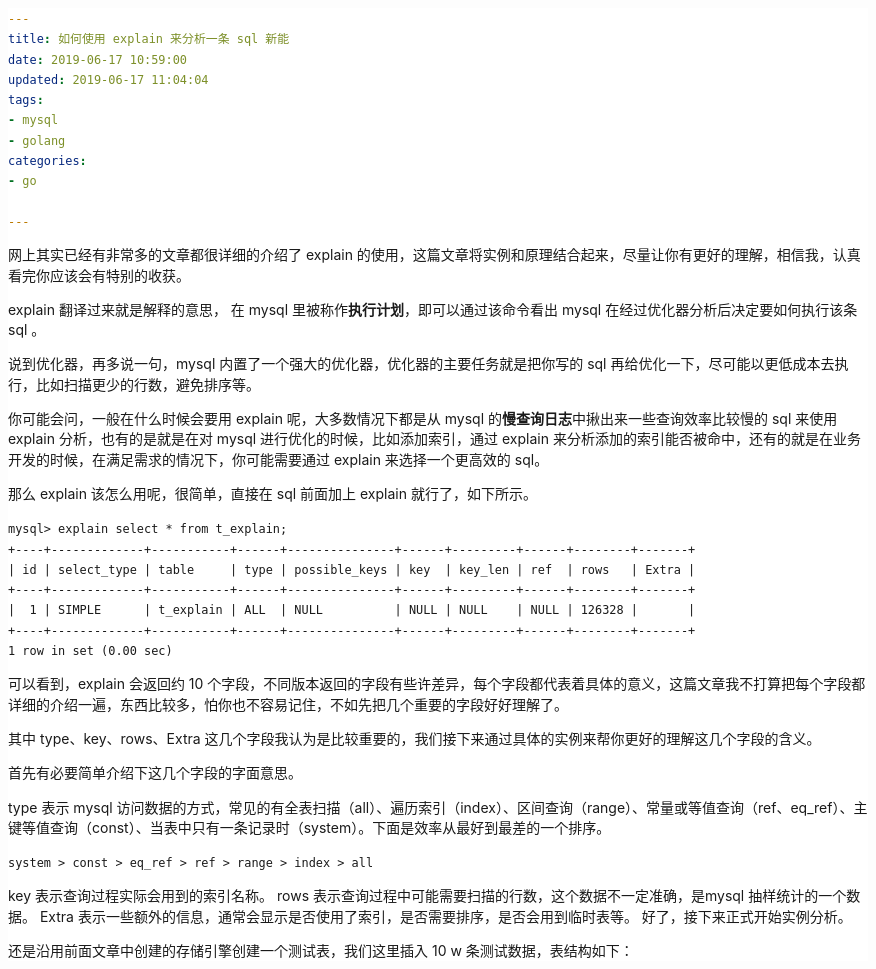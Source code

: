 ```yaml
---
title: 如何使用 explain 来分析一条 sql 新能
date: 2019-06-17 10:59:00
updated: 2019-06-17 11:04:04
tags: 
- mysql
- golang
categories: 
- go

---
```

网上其实已经有非常多的文章都很详细的介绍了 explain 的使用，这篇文章将实例和原理结合起来，尽量让你有更好的理解，相信我，认真看完你应该会有特别的收获。

explain 翻译过来就是解释的意思， 在 mysql 里被称作**执行计划**，即可以通过该命令看出 mysql 在经过优化器分析后决定要如何执行该条 sql 。

说到优化器，再多说一句，mysql 内置了一个强大的优化器，优化器的主要任务就是把你写的 sql 再给优化一下，尽可能以更低成本去执行，比如扫描更少的行数，避免排序等。





你可能会问，一般在什么时候会要用 explain 呢，大多数情况下都是从 mysql 的**慢查询日志**中揪出来一些查询效率比较慢的 sql 来使用 explain 分析，也有的是就是在对 mysql 进行优化的时候，比如添加索引，通过 explain 来分析添加的索引能否被命中，还有的就是在业务开发的时候，在满足需求的情况下，你可能需要通过 explain 来选择一个更高效的 sql。

那么 explain 该怎么用呢，很简单，直接在 sql 前面加上 explain 就行了，如下所示。

```mysql
mysql> explain select * from t_explain;
+----+-------------+-----------+------+---------------+------+---------+------+--------+-------+
| id | select_type | table     | type | possible_keys | key  | key_len | ref  | rows   | Extra |
+----+-------------+-----------+------+---------------+------+---------+------+--------+-------+
|  1 | SIMPLE      | t_explain | ALL  | NULL          | NULL | NULL    | NULL | 126328 |       |
+----+-------------+-----------+------+---------------+------+---------+------+--------+-------+
1 row in set (0.00 sec)
```

可以看到，explain 会返回约 10 个字段，不同版本返回的字段有些许差异，每个字段都代表着具体的意义，这篇文章我不打算把每个字段都详细的介绍一遍，东西比较多，怕你也不容易记住，不如先把几个重要的字段好好理解了。

其中 type、key、rows、Extra 这几个字段我认为是比较重要的，我们接下来通过具体的实例来帮你更好的理解这几个字段的含义。

首先有必要简单介绍下这几个字段的字面意思。

type 表示 mysql 访问数据的方式，常见的有全表扫描（all）、遍历索引（index）、区间查询（range）、常量或等值查询（ref、eq_ref）、主键等值查询（const）、当表中只有一条记录时（system）。下面是效率从最好到最差的一个排序。

```
system > const > eq_ref > ref > range > index > all
```

key 表示查询过程实际会用到的索引名称。
rows 表示查询过程中可能需要扫描的行数，这个数据不一定准确，是mysql 抽样统计的一个数据。
Extra 表示一些额外的信息，通常会显示是否使用了索引，是否需要排序，是否会用到临时表等。
好了，接下来正式开始实例分析。

还是沿用前面文章中创建的存储引擎创建一个测试表，我们这里插入 10 w 条测试数据，表结构如下：
